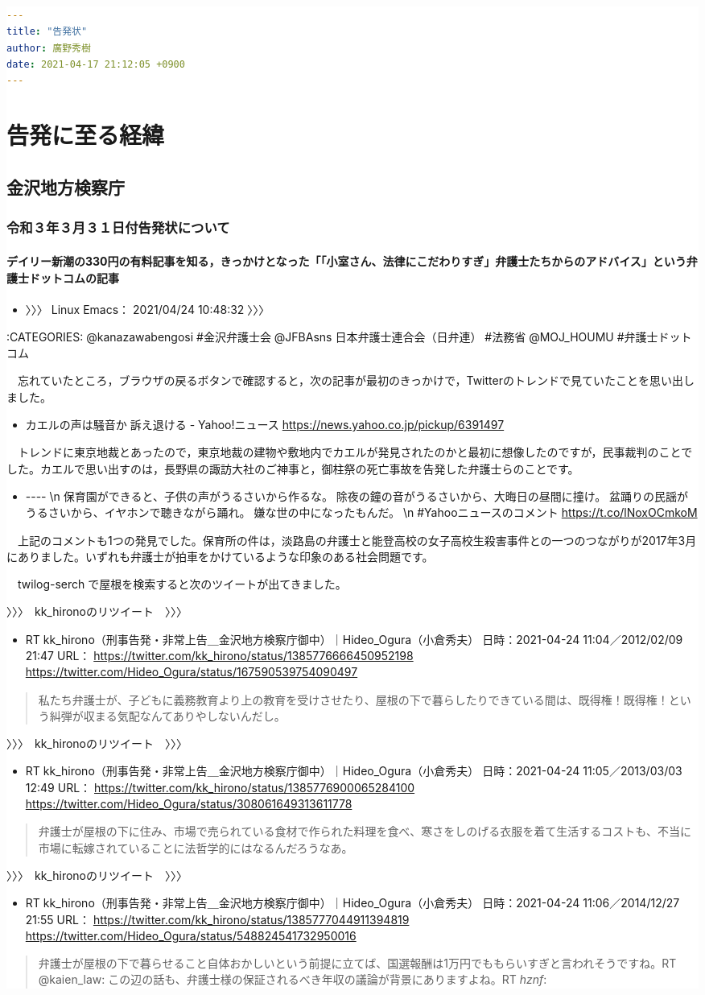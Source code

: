 ```yaml
---
title: "告発状"
author: 廣野秀樹
date: 2021-04-17 21:12:05 +0900
---
```


# 告発に至る経緯

## 金沢地方検察庁

### 令和３年３月３１日付告発状について

#### デイリー新潮の330円の有料記事を知る，きっかけとなった「「小室さん、法律にこだわりすぎ」弁護士たちからのアドバイス」という弁護士ドットコムの記事

- 〉〉〉 Linux Emacs： 2021/04/24 10:48:32 〉〉〉

:CATEGORIES: @kanazawabengosi #金沢弁護士会 @JFBAsns 日本弁護士連合会（日弁連） #法務省 @MOJ_HOUMU #弁護士ドットコム

　忘れていたところ，ブラウザの戻るボタンで確認すると，次の記事が最初のきっかけで，Twitterのトレンドで見ていたことを思い出しました。

- カエルの声は騒音か 訴え退ける - Yahoo!ニュース https://news.yahoo.co.jp/pickup/6391497  

　トレンドに東京地裁とあったので，東京地裁の建物や敷地内でカエルが発見されたのかと最初に想像したのですが，民事裁判のことでした。カエルで思い出すのは，長野県の諏訪大社のご神事と，御柱祭の死亡事故を告発した弁護士らのことです。

- ---- \n 保育園ができると、子供の声がうるさいから作るな。 除夜の鐘の音がうるさいから、大晦日の昼間に撞け。 盆踊りの民謡がうるさいから、イヤホンで聴きながら踊れ。 嫌な世の中になったもんだ。 \n #Yahooニュースのコメント https://t.co/lNoxOCmkoM

　上記のコメントも1つの発見でした。保育所の件は，淡路島の弁護士と能登高校の女子高校生殺害事件との一つのつながりが2017年3月にありました。いずれも弁護士が拍車をかけているような印象のある社会問題です。

　twilog-serch で屋根を検索すると次のツイートが出てきました。

〉〉〉　kk_hironoのリツイート　〉〉〉  

- RT kk_hirono（刑事告発・非常上告＿金沢地方検察庁御中）｜Hideo_Ogura（小倉秀夫） 日時：2021-04-24 11:04／2012/02/09 21:47 URL： https://twitter.com/kk_hirono/status/1385776666450952198 https://twitter.com/Hideo_Ogura/status/167590539754090497  
> 私たち弁護士が、子どもに義務教育より上の教育を受けさせたり、屋根の下で暮らしたりできている間は、既得権！既得権！という糾弾が収まる気配なんてありやしないんだし。  

〉〉〉　kk_hironoのリツイート　〉〉〉  

- RT kk_hirono（刑事告発・非常上告＿金沢地方検察庁御中）｜Hideo_Ogura（小倉秀夫） 日時：2021-04-24 11:05／2013/03/03 12:49 URL： https://twitter.com/kk_hirono/status/1385776900065284100 https://twitter.com/Hideo_Ogura/status/308061649313611778  
> 弁護士が屋根の下に住み、市場で売られている食材で作られた料理を食べ、寒さをしのげる衣服を着て生活するコストも、不当に市場に転嫁されていることに法哲学的にはなるんだろうなあ。  

〉〉〉　kk_hironoのリツイート　〉〉〉  

- RT kk_hirono（刑事告発・非常上告＿金沢地方検察庁御中）｜Hideo_Ogura（小倉秀夫） 日時：2021-04-24 11:06／2014/12/27 21:55 URL： https://twitter.com/kk_hirono/status/1385777044911394819 https://twitter.com/Hideo_Ogura/status/548824541732950016  
> 弁護士が屋根の下で暮らせること自体おかしいという前提に立てば、国選報酬は1万円でももらいすぎと言われそうですね。RT @kaien_law: この辺の話も、弁護士様の保証されるべき年収の議論が背景にありますよね。RT _hznf_:  
